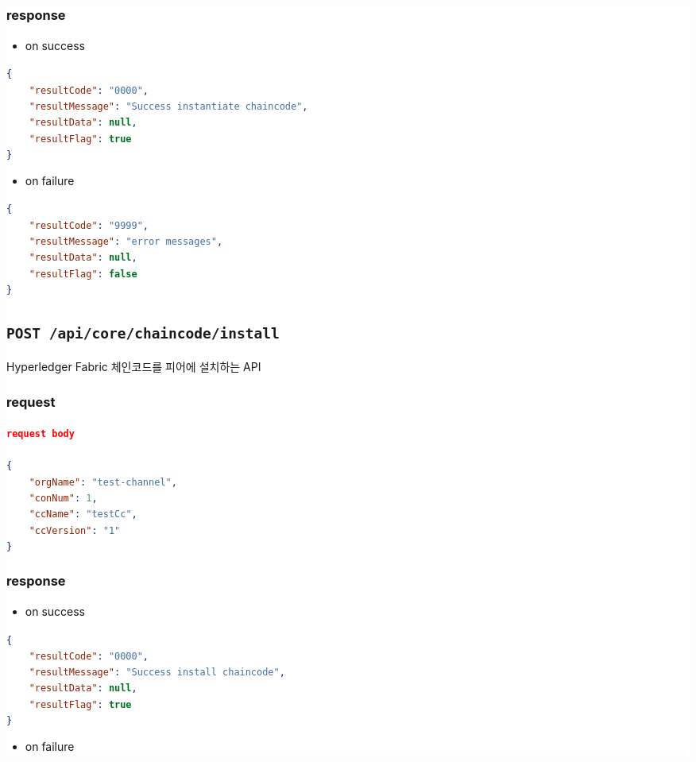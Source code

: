 ### response

- on success

```json
{
    "resultCode": "0000",
    "resultMessage": "Success instantiate chaincode",
    "resultData": null,
    "resultFlag": true
}
```
- on failure

```json
{
    "resultCode": "9999",
    "resultMessage": "error messages",
    "resultData": null,
    "resultFlag": false
}
```

## `POST /api/core/chaincode/install`
Hyperledger Fabric 체인코드를 피어에 설치하는 API
### request

```json
request body 

{
    "orgName": "test-channel",
    "conNum": 1,
    "ccName": "testCc",
    "ccVersion": "1"
}
```

### response

- on success 

```json
{
    "resultCode": "0000",
    "resultMessage": "Success install chaincode",
    "resultData": null,
    "resultFlag": true
}
```


- on failure
